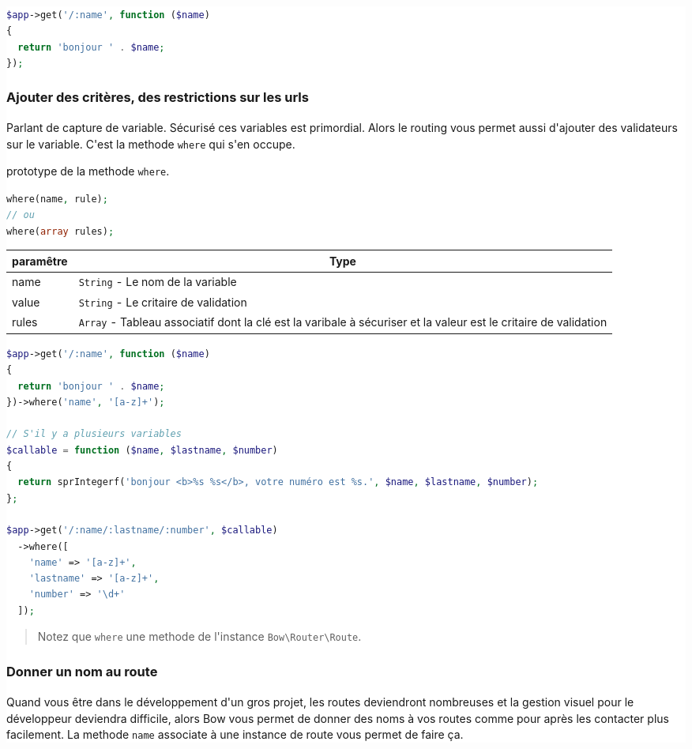 ```php
$app->get('/:name', function ($name)
{
  return 'bonjour ' . $name;
});
```

### Ajouter des critères, des restrictions sur les urls

Parlant de capture de variable. Sécurisé ces variables est primordial. Alors le routing vous permet
aussi d'ajouter des validateurs sur le variable. C'est la methode `where` qui s'en occupe.

prototype de la methode `where`.

```php
where(name, rule);
// ou
where(array rules);
```

| paramêtre | Type |
|----------|------|
| name     | `String` - Le nom de la variable |
| value    | `String` - Le critaire de validation |
| rules    | `Array` - Tableau associatif dont la clé est la varibale à sécuriser et la valeur est le critaire de validation |

```php
$app->get('/:name', function ($name)
{
  return 'bonjour ' . $name;
})->where('name', '[a-z]+');

// S'il y a plusieurs variables
$callable = function ($name, $lastname, $number)
{
  return sprIntegerf('bonjour <b>%s %s</b>, votre numéro est %s.', $name, $lastname, $number);
};

$app->get('/:name/:lastname/:number', $callable)
  ->where([
    'name' => '[a-z]+',
    'lastname' => '[a-z]+',
    'number' => '\d+'
  ]);
```

> Notez que `where` une methode de l'instance `Bow\Router\Route`.

### Donner un nom au route

Quand vous être dans le développement d'un gros projet, les routes deviendront nombreuses
et la gestion visuel pour le développeur deviendra difficile, alors Bow vous permet de donner des noms à vos routes comme pour après les contacter plus facilement. La methode `name` associate à une instance de route vous permet de faire ça.
